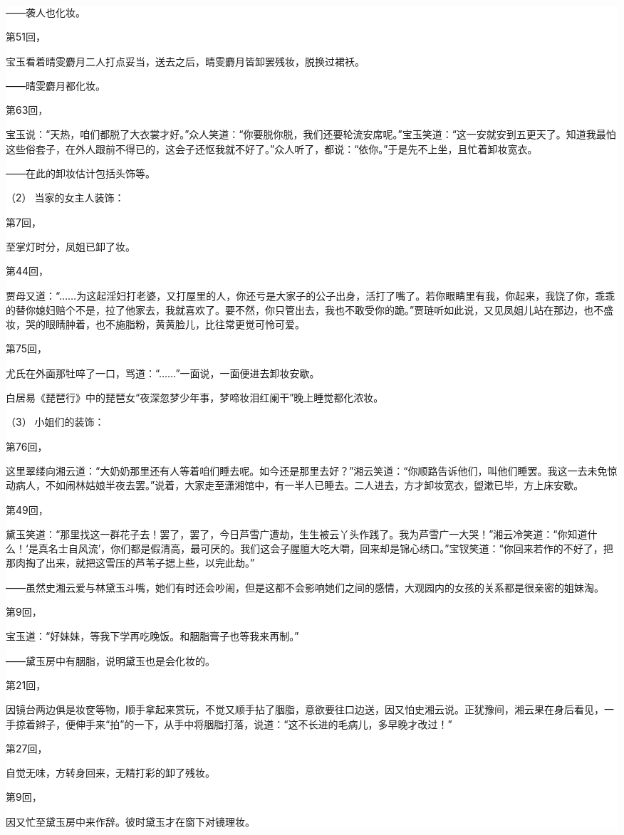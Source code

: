 ——袭人也化妆。 

第51回，

宝玉看着晴雯麝月二人打点妥当，送去之后，晴雯麝月皆卸罢残妆，脱换过裙袄。 

——晴雯麝月都化妆。 

第63回，

宝玉说：“天热，咱们都脱了大衣裳才好。”众人笑道：“你要脱你脱，我们还要轮流安席呢。”宝玉笑道：“这一安就安到五更天了。知道我最怕这些俗套子，在外人跟前不得已的，这会子还怄我就不好了。”众人听了，都说：“依你。”于是先不上坐，且忙着卸妆宽衣。

——在此的卸妆估计包括头饰等。 

（2） 当家的女主人装饰： 

第7回，

至掌灯时分，凤姐已卸了妆。 

第44回，

贾母又道：“……为这起淫妇打老婆，又打屋里的人，你还亏是大家子的公子出身，活打了嘴了。若你眼睛里有我，你起来，我饶了你，乖乖的替你媳妇赔个不是，拉了他家去，我就喜欢了。要不然，你只管出去，我也不敢受你的跪。”贾琏听如此说，又见凤姐儿站在那边，也不盛妆，哭的眼睛肿着，也不施脂粉，黄黄脸儿，比往常更觉可怜可爱。

第75回，

尤氏在外面那牡啐了一口，骂道：“……”一面说，一面便进去卸妆安歇。

白居易《琵琶行》中的琵琶女“夜深忽梦少年事，梦啼妆泪红阑干”晚上睡觉都化浓妆。

（3） 小姐们的装饰： 

第76回，

这里翠缕向湘云道：“大奶奶那里还有人等着咱们睡去呢。如今还是那里去好？”湘云笑道：“你顺路告诉他们，叫他们睡罢。我这一去未免惊动病人，不如闹林姑娘半夜去罢。”说着，大家走至潇湘馆中，有一半人已睡去。二人进去，方才卸妆宽衣，盥漱已毕，方上床安歇。

第49回，

黛玉笑道：“那里找这一群花子去！罢了，罢了，今日芦雪广遭劫，生生被云丫头作践了。我为芦雪广一大哭！”湘云冷笑道：“你知道什么！‘是真名士自风流’，你们都是假清高，最可厌的。我们这会子腥膻大吃大嚼，回来却是锦心绣口。”宝钗笑道：“你回来若作的不好了，把那肉掏了出来，就把这雪压的芦苇子揌上些，以完此劫。”

——虽然史湘云爱与林黛玉斗嘴，她们有时还会吵闹，但是这都不会影响她们之间的感情，大观园内的女孩的关系都是很亲密的姐妹淘。

第9回，

宝玉道：“好妹妹，等我下学再吃晚饭。和胭脂膏子也等我来再制。” 

——黛玉房中有胭脂，说明黛玉也是会化妆的。 

第21回，

因镜台两边俱是妆奁等物，顺手拿起来赏玩，不觉又顺手拈了胭脂，意欲要往口边送，因又怕史湘云说。正犹豫间，湘云果在身后看见，一手掠着辫子，便伸手来“拍”的一下，从手中将胭脂打落，说道：“这不长进的毛病儿，多早晚才改过！”

第27回，

自觉无味，方转身回来，无精打彩的卸了残妆。 

第9回，

因又忙至黛玉房中来作辞。彼时黛玉才在窗下对镜理妆。 
